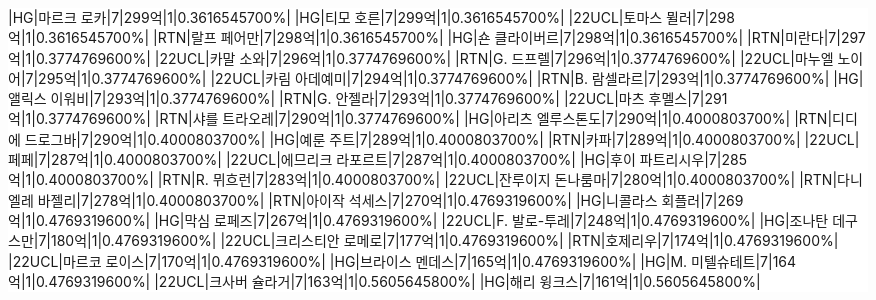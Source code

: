 |HG|마르크 로카|7|299억|1|0.3616545700%|
|HG|티모 호른|7|299억|1|0.3616545700%|
|22UCL|토마스 뮐러|7|298억|1|0.3616545700%|
|RTN|랄프 페어만|7|298억|1|0.3616545700%|
|HG|숀 클라이버르|7|298억|1|0.3616545700%|
|RTN|미란다|7|297억|1|0.3774769600%|
|22UCL|카말 소와|7|296억|1|0.3774769600%|
|RTN|G. 드프렐|7|296억|1|0.3774769600%|
|22UCL|마누엘 노이어|7|295억|1|0.3774769600%|
|22UCL|카림 아데예미|7|294억|1|0.3774769600%|
|RTN|B. 람셀라르|7|293억|1|0.3774769600%|
|HG|앨릭스 이워비|7|293억|1|0.3774769600%|
|RTN|G. 안젤라|7|293억|1|0.3774769600%|
|22UCL|마츠 후멜스|7|291억|1|0.3774769600%|
|RTN|샤를 트라오레|7|290억|1|0.3774769600%|
|HG|아리츠 엘루스톤도|7|290억|1|0.4000803700%|
|RTN|디디에 드로그바|7|290억|1|0.4000803700%|
|HG|예룬 주트|7|289억|1|0.4000803700%|
|RTN|카파|7|289억|1|0.4000803700%|
|22UCL|페페|7|287억|1|0.4000803700%|
|22UCL|에므리크 라포르트|7|287억|1|0.4000803700%|
|HG|후이 파트리시우|7|285억|1|0.4000803700%|
|RTN|R. 뮈흐런|7|283억|1|0.4000803700%|
|22UCL|잔루이지 돈나룸마|7|280억|1|0.4000803700%|
|RTN|다니엘레 바젤리|7|278억|1|0.4000803700%|
|RTN|아이작 석세스|7|270억|1|0.4769319600%|
|HG|니콜라스 회플러|7|269억|1|0.4769319600%|
|HG|막심 로페즈|7|267억|1|0.4769319600%|
|22UCL|F. 발로-투레|7|248억|1|0.4769319600%|
|HG|조나탄 데구스만|7|180억|1|0.4769319600%|
|22UCL|크리스티안 로메로|7|177억|1|0.4769319600%|
|RTN|호제리우|7|174억|1|0.4769319600%|
|22UCL|마르코 로이스|7|170억|1|0.4769319600%|
|HG|브라이스 멘데스|7|165억|1|0.4769319600%|
|HG|M. 미텔슈테트|7|164억|1|0.4769319600%|
|22UCL|크사버 슐라거|7|163억|1|0.5605645800%|
|HG|해리 윙크스|7|161억|1|0.5605645800%|